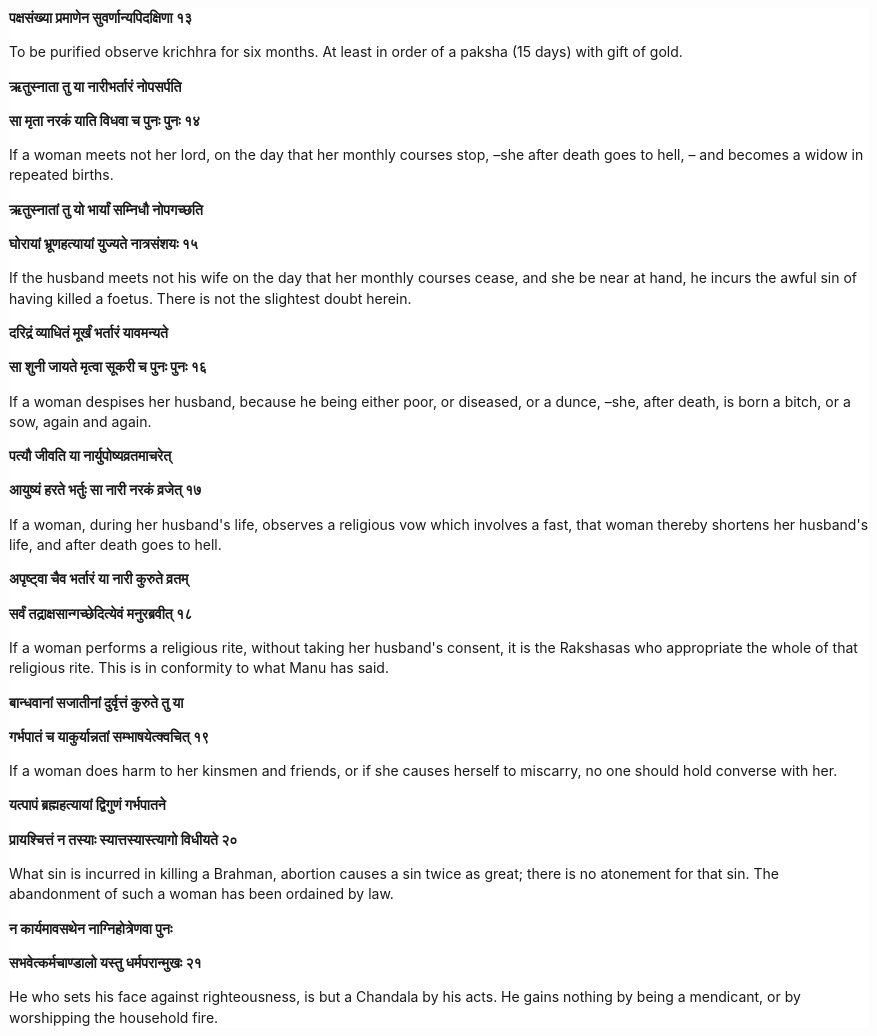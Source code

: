 **पक्षसंख्या प्रमाणेन सुवर्णान्यपिदक्षिणा १३**

To be purified observe krichhra for six months. At least in order of a paksha (15 days) with gift of gold.

**ऋतुस्नाता तु या नारीभर्तारं नोपसर्पति**

**सा मृता नरकं याति विधवा च पुनः पुनः १४**

If a woman meets not her lord, on the day that her monthly courses stop, –she after death goes to hell, – and becomes a widow in repeated births.

**ऋतुस्नातां तु यो भार्यां सम्निधौ नोपगच्छति**

**घोरायां भ्रूणहत्यायां युज्यते नात्रसंशयः १५**

If the husband meets not his wife on the day that her monthly courses cease, and she be near at hand, he incurs the awful sin of having killed a foetus. There is not the slightest doubt herein.

**दरिद्रं व्याधितं मूर्खं भर्तारं यावमन्यते**

**सा शुनी जायते मृत्वा सूकरी च पुनः पुनः १६**

If a woman despises her husband, because he being either poor, or diseased, or a dunce, –she, after death, is born a bitch, or a sow, again and again.

**पत्यौ जीवति या नार्युपोष्यव्रतमाचरेत्**

**आयुष्यं हरते भर्तुः सा नारी नरकं व्रजेत् १७**

If a woman, during her husband's life, observes a religious vow which involves a fast, that woman thereby shortens her husband's life, and after death goes to hell.







**अपृष्ट्वा चैव भर्तारं या नारी कुरुते व्रतम्**

**सर्वं तद्राक्षसान्गच्छेदित्येवं मनुरब्रवीत् १८**

If a woman performs a religious rite, without taking her husband's consent, it is the Rakshasas who appropriate the whole of that religious rite. This is in conformity to what Manu has said.

**बान्धवानां सजातीनां दुर्वृत्तं कुरुते तु या**

**गर्भपातं च याकुर्यान्नतां सम्भाषयेत्क्वचित् १९**

If a woman does harm to her kinsmen and friends, or if she causes herself to miscarry, no one should hold converse with her.

**यत्पापं ब्रह्महत्यायां द्विगुणं गर्भपातने**

**प्रायश्चित्तं न तस्याः स्यात्तस्यास्त्यागो विधीयते २०**

What sin is incurred in killing a Brahman, abortion causes a sin twice as great; there is no atonement for that sin. The abandonment of such a woman has been ordained by law.

**न कार्यमावसथेन नाग्निहोत्रेणवा पुनः**

**सभवेत्कर्मचाण्डालो यस्तु धर्मपरान्मुखः २१**

He who sets his face against righteousness, is but a Chandala by his acts. He gains nothing by being a mendicant, or by worshipping the household fire.
